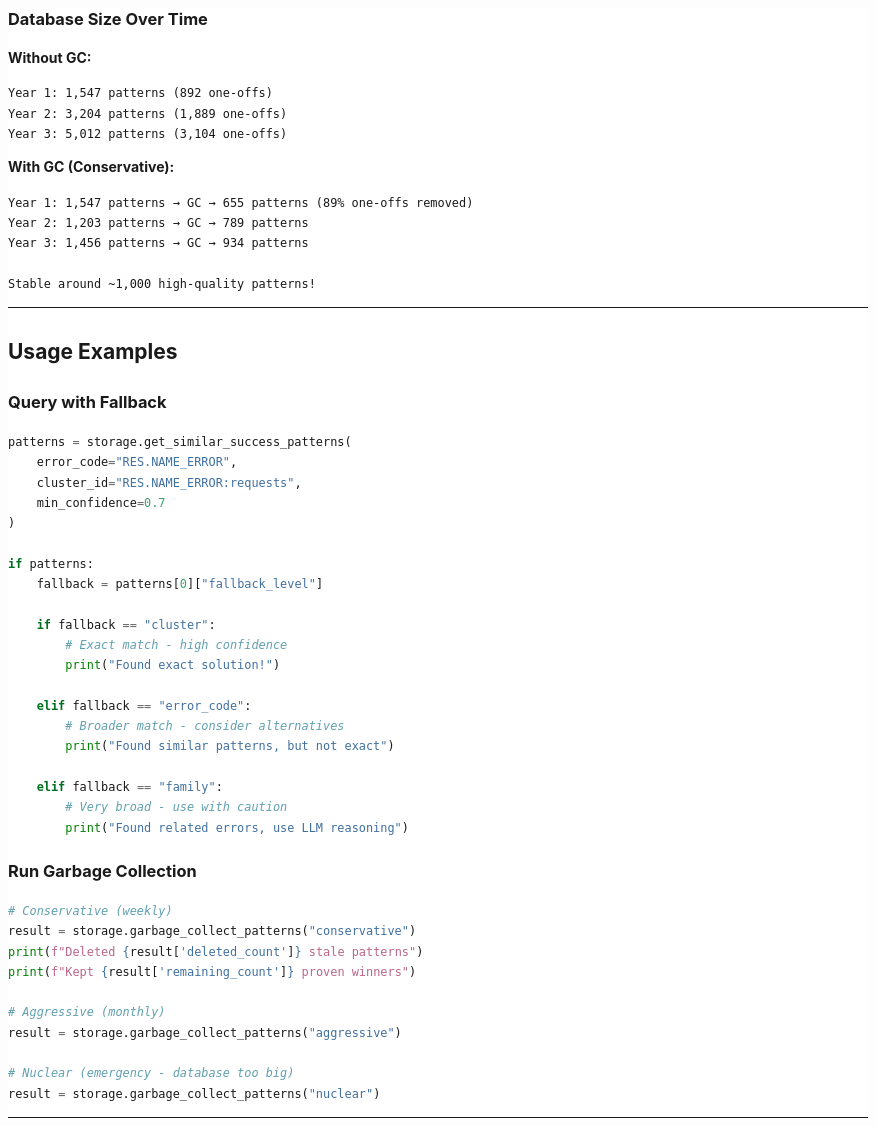 ### Database Size Over Time

**Without GC:**
```
Year 1: 1,547 patterns (892 one-offs)
Year 2: 3,204 patterns (1,889 one-offs)
Year 3: 5,012 patterns (3,104 one-offs)
```

**With GC (Conservative):**
```
Year 1: 1,547 patterns → GC → 655 patterns (89% one-offs removed)
Year 2: 1,203 patterns → GC → 789 patterns
Year 3: 1,456 patterns → GC → 934 patterns

Stable around ~1,000 high-quality patterns!
```

---

## Usage Examples

### Query with Fallback

```python
patterns = storage.get_similar_success_patterns(
    error_code="RES.NAME_ERROR",
    cluster_id="RES.NAME_ERROR:requests",
    min_confidence=0.7
)

if patterns:
    fallback = patterns[0]["fallback_level"]
    
    if fallback == "cluster":
        # Exact match - high confidence
        print("Found exact solution!")
    
    elif fallback == "error_code":
        # Broader match - consider alternatives
        print("Found similar patterns, but not exact")
    
    elif fallback == "family":
        # Very broad - use with caution
        print("Found related errors, use LLM reasoning")
```

### Run Garbage Collection

```python
# Conservative (weekly)
result = storage.garbage_collect_patterns("conservative")
print(f"Deleted {result['deleted_count']} stale patterns")
print(f"Kept {result['remaining_count']} proven winners")

# Aggressive (monthly)
result = storage.garbage_collect_patterns("aggressive")

# Nuclear (emergency - database too big)
result = storage.garbage_collect_patterns("nuclear")
```

---